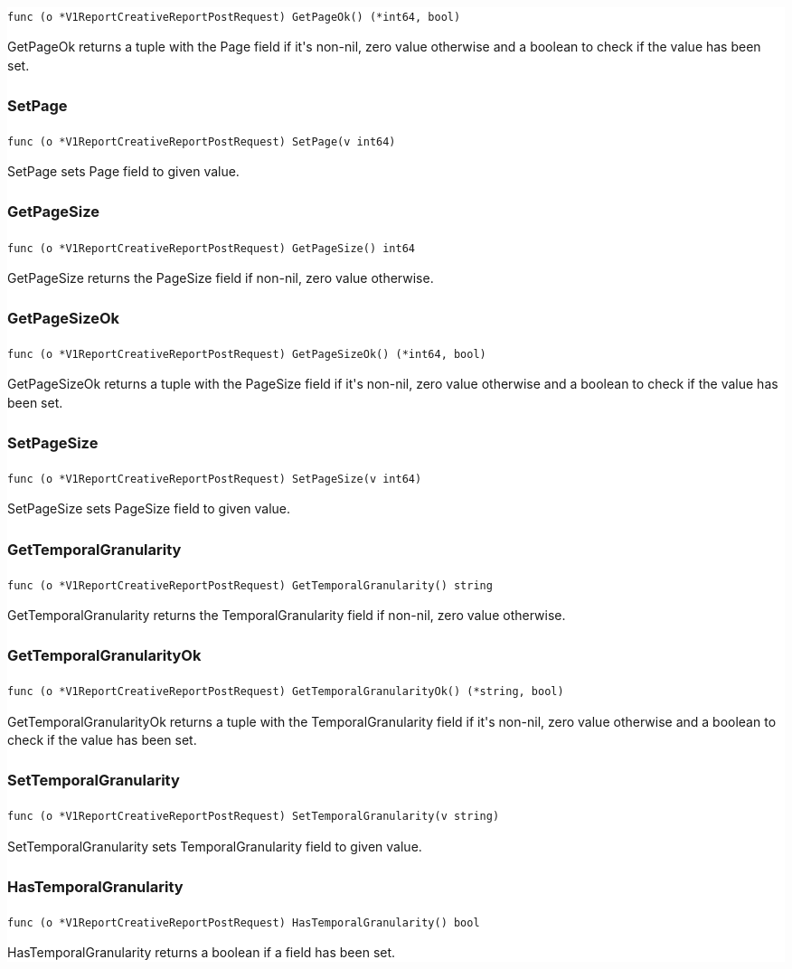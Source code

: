 `func (o *V1ReportCreativeReportPostRequest) GetPageOk() (*int64, bool)`

GetPageOk returns a tuple with the Page field if it's non-nil, zero value otherwise
and a boolean to check if the value has been set.

### SetPage

`func (o *V1ReportCreativeReportPostRequest) SetPage(v int64)`

SetPage sets Page field to given value.


### GetPageSize

`func (o *V1ReportCreativeReportPostRequest) GetPageSize() int64`

GetPageSize returns the PageSize field if non-nil, zero value otherwise.

### GetPageSizeOk

`func (o *V1ReportCreativeReportPostRequest) GetPageSizeOk() (*int64, bool)`

GetPageSizeOk returns a tuple with the PageSize field if it's non-nil, zero value otherwise
and a boolean to check if the value has been set.

### SetPageSize

`func (o *V1ReportCreativeReportPostRequest) SetPageSize(v int64)`

SetPageSize sets PageSize field to given value.


### GetTemporalGranularity

`func (o *V1ReportCreativeReportPostRequest) GetTemporalGranularity() string`

GetTemporalGranularity returns the TemporalGranularity field if non-nil, zero value otherwise.

### GetTemporalGranularityOk

`func (o *V1ReportCreativeReportPostRequest) GetTemporalGranularityOk() (*string, bool)`

GetTemporalGranularityOk returns a tuple with the TemporalGranularity field if it's non-nil, zero value otherwise
and a boolean to check if the value has been set.

### SetTemporalGranularity

`func (o *V1ReportCreativeReportPostRequest) SetTemporalGranularity(v string)`

SetTemporalGranularity sets TemporalGranularity field to given value.

### HasTemporalGranularity

`func (o *V1ReportCreativeReportPostRequest) HasTemporalGranularity() bool`

HasTemporalGranularity returns a boolean if a field has been set.
